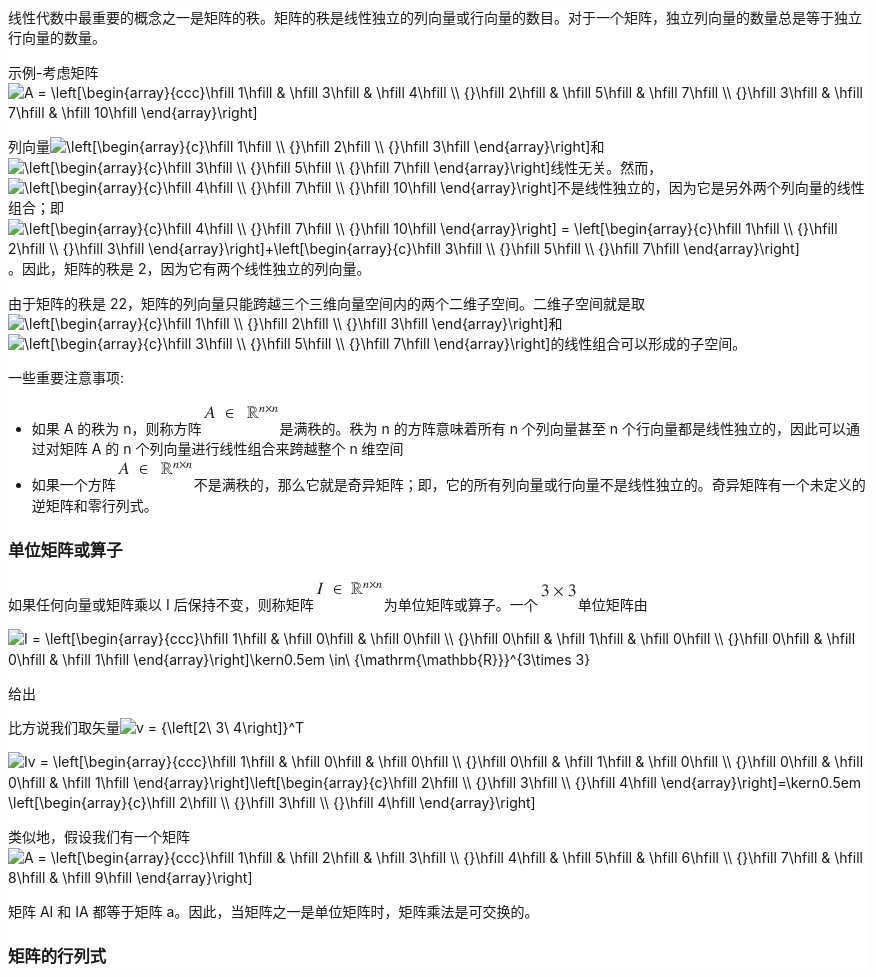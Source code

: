 线性代数中最重要的概念之一是矩阵的秩。矩阵的秩是线性独立的列向量或行向量的数目。对于一个矩阵，独立列向量的数量总是等于独立行向量的数量。

示例-考虑矩阵![$$ A = \left[\begin{array}{ccc}\hfill 1\hfill & \hfill 3\hfill & \hfill 4\hfill \\ {}\hfill 2\hfill & \hfill 5\hfill & \hfill 7\hfill \\ {}\hfill 3\hfill & \hfill 7\hfill & \hfill 10\hfill \end{array}\right] $$](A448418_1_En_1_Chapter_IEq43.gif)

列向量![$$ \left[\begin{array}{c}\hfill 1\hfill \\ {}\hfill 2\hfill \\ {}\hfill 3\hfill \end{array}\right] $$](A448418_1_En_1_Chapter_IEq44.gif)和![$$ \left[\begin{array}{c}\hfill 3\hfill \\ {}\hfill 5\hfill \\ {}\hfill 7\hfill \end{array}\right] $$](A448418_1_En_1_Chapter_IEq45.gif)线性无关。然而，![$$ \left[\begin{array}{c}\hfill 4\hfill \\ {}\hfill 7\hfill \\ {}\hfill 10\hfill \end{array}\right] $$](A448418_1_En_1_Chapter_IEq46.gif)不是线性独立的，因为它是另外两个列向量的线性组合；即![$$ \left[\begin{array}{c}\hfill 4\hfill \\ {}\hfill 7\hfill \\ {}\hfill 10\hfill \end{array}\right] = \left[\begin{array}{c}\hfill 1\hfill \\ {}\hfill 2\hfill \\ {}\hfill 3\hfill \end{array}\right]+\left[\begin{array}{c}\hfill 3\hfill \\ {}\hfill 5\hfill \\ {}\hfill 7\hfill \end{array}\right] $$](A448418_1_En_1_Chapter_IEq47.gif)。因此，矩阵的秩是 2，因为它有两个线性独立的列向量。

由于矩阵的秩是 22，矩阵的列向量只能跨越三个三维向量空间内的两个二维子空间。二维子空间就是取![$$ \left[\begin{array}{c}\hfill 1\hfill \\ {}\hfill 2\hfill \\ {}\hfill 3\hfill \end{array}\right] $$](A448418_1_En_1_Chapter_IEq48.gif)和![$$ \left[\begin{array}{c}\hfill 3\hfill \\ {}\hfill 5\hfill \\ {}\hfill 7\hfill \end{array}\right] $$](A448418_1_En_1_Chapter_IEq49.gif)的线性组合可以形成的子空间。

一些重要注意事项:

*   如果 A 的秩为 n，则称方阵![$$ A\ \in \kern0.5em {\mathrm{\mathbb{R}}}^{n\times n} $$](img/A448418_1_En_1_Chapter_IEq50.gif)是满秩的。秩为 n 的方阵意味着所有 n 个列向量甚至 n 个行向量都是线性独立的，因此可以通过对矩阵 A 的 n 个列向量进行线性组合来跨越整个 n 维空间
*   如果一个方阵![$$ A\ \in \kern0.5em {\mathrm{\mathbb{R}}}^{n\times n} $$](img/A448418_1_En_1_Chapter_IEq51.gif)不是满秩的，那么它就是奇异矩阵；即，它的所有列向量或行向量不是线性独立的。奇异矩阵有一个未定义的逆矩阵和零行列式。

### 单位矩阵或算子

如果任何向量或矩阵乘以 I 后保持不变，则称矩阵![$$ I\ \in\ {\mathrm{\mathbb{R}}}^{n\times n} $$](img/A448418_1_En_1_Chapter_IEq52.gif)为单位矩阵或算子。一个![$$ 3\times 3 $$](img/A448418_1_En_1_Chapter_IEq53.gif)单位矩阵由

![$$ I = \left[\begin{array}{ccc}\hfill 1\hfill & \hfill 0\hfill & \hfill 0\hfill \\ {}\hfill 0\hfill & \hfill 1\hfill & \hfill 0\hfill \\ {}\hfill 0\hfill & \hfill 0\hfill & \hfill 1\hfill \end{array}\right]\kern0.5em \in\ {\mathrm{\mathbb{R}}}^{3\times 3} $$](A448418_1_En_1_Chapter_Equu.gif)

给出

比方说我们取矢量![$$ v = {\left[2\ 3\ 4\right]}^T $$](A448418_1_En_1_Chapter_IEq54.gif)

![$$ Iv = \left[\begin{array}{ccc}\hfill 1\hfill & \hfill 0\hfill & \hfill 0\hfill \\ {}\hfill 0\hfill & \hfill 1\hfill & \hfill 0\hfill \\ {}\hfill 0\hfill & \hfill 0\hfill & \hfill 1\hfill \end{array}\right]\left[\begin{array}{c}\hfill 2\hfill \\ {}\hfill 3\hfill \\ {}\hfill 4\hfill \end{array}\right]=\kern0.5em \left[\begin{array}{c}\hfill 2\hfill \\ {}\hfill 3\hfill \\ {}\hfill 4\hfill \end{array}\right] $$](A448418_1_En_1_Chapter_Equv.gif)

类似地，假设我们有一个矩阵![$$ A = \left[\begin{array}{ccc}\hfill 1\hfill & \hfill 2\hfill & \hfill 3\hfill \\ {}\hfill 4\hfill & \hfill 5\hfill & \hfill 6\hfill \\ {}\hfill 7\hfill & \hfill 8\hfill & \hfill 9\hfill \end{array}\right] $$](A448418_1_En_1_Chapter_IEq55.gif)

矩阵 AI 和 IA 都等于矩阵 a。因此，当矩阵之一是单位矩阵时，矩阵乘法是可交换的。

### 矩阵的行列式
